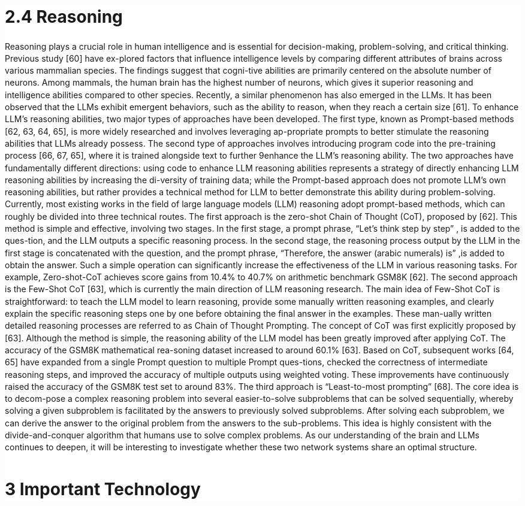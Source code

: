 # 2.4 Reasoning 

Reasoning plays a crucial role in human intelligence and is essential for decision-making, problem-solving, and critical thinking. Previous study [60] have ex-plored factors that influence intelligence levels by comparing different attributes of brains across various mammalian species. The findings suggest that cogni-tive abilities are primarily centered on the absolute number of neurons. Among mammals, the human brain has the highest number of neurons, which gives it superior reasoning and intelligence abilities compared to other species. Recently, a similar phenomenon has also emerged in the LLMs. It has been observed that the LLMs exhibit emergent behaviors, such as the ability to reason, when they reach a certain size [61]. To enhance LLM’s reasoning abilities, two major types of approaches have been developed. The first type, known as Prompt-based methods [62, 63, 64, 65], is more widely researched and involves leveraging ap-propriate prompts to better stimulate the reasoning abilities that LLMs already possess. The second type of approaches involves introducing program code into the pre-training process [66, 67, 65], where it is trained alongside text to further 9enhance the LLM’s reasoning ability. The two approaches have fundamentally different directions: using code to enhance LLM reasoning abilities represents a strategy of directly enhancing LLM reasoning abilities by increasing the di-versity of training data; while the Prompt-based approach does not promote LLM’s own reasoning abilities, but rather provides a technical method for LLM to better demonstrate this ability during problem-solving. Currently, most existing works in the field of large language models (LLM) reasoning adopt prompt-based methods, which can roughly be divided into three technical routes. The first approach is the zero-shot Chain of Thought (CoT), proposed by [62]. This method is simple and effective, involving two stages. In the first stage, a prompt phrase, “Let’s think step by step” , is added to the ques-tion, and the LLM outputs a specific reasoning process. In the second stage, the reasoning process output by the LLM in the first stage is concatenated with the question, and the prompt phrase, “Therefore, the answer (arabic numerals) is” ,is added to obtain the answer. Such a simple operation can significantly increase the effectiveness of the LLM in various reasoning tasks. For example, Zero-shot-CoT achieves score gains from 10.4% to 40.7% on arithmetic benchmark GSM8K [62]. The second approach is the Few-Shot CoT [63], which is currently the main direction of LLM reasoning research. The main idea of Few-Shot CoT is straightforward: to teach the LLM model to learn reasoning, provide some manually written reasoning examples, and clearly explain the specific reasoning steps one by one before obtaining the final answer in the examples. These man-ually written detailed reasoning processes are referred to as Chain of Thought Prompting. The concept of CoT was first explicitly proposed by [63]. Although the method is simple, the reasoning ability of the LLM model has been greatly improved after applying CoT. The accuracy of the GSM8K mathematical rea-soning dataset increased to around 60.1% [63]. Based on CoT, subsequent works [64, 65] have expanded from a single Prompt question to multiple Prompt ques-tions, checked the correctness of intermediate reasoning steps, and improved the accuracy of multiple outputs using weighted voting. These improvements have continuously raised the accuracy of the GSM8K test set to around 83%. The third approach is “Least-to-most prompting” [68]. The core idea is to decom-pose a complex reasoning problem into several easier-to-solve subproblems that can be solved sequentially, whereby solving a given subproblem is facilitated by the answers to previously solved subproblems. After solving each subproblem, we can derive the answer to the original problem from the answers to the sub-problems. This idea is highly consistent with the divide-and-conquer algorithm that humans use to solve complex problems. As our understanding of the brain and LLMs continues to deepen, it will be interesting to investigate whether these two network systems share an optimal structure. 

# 3 Important Technology 
